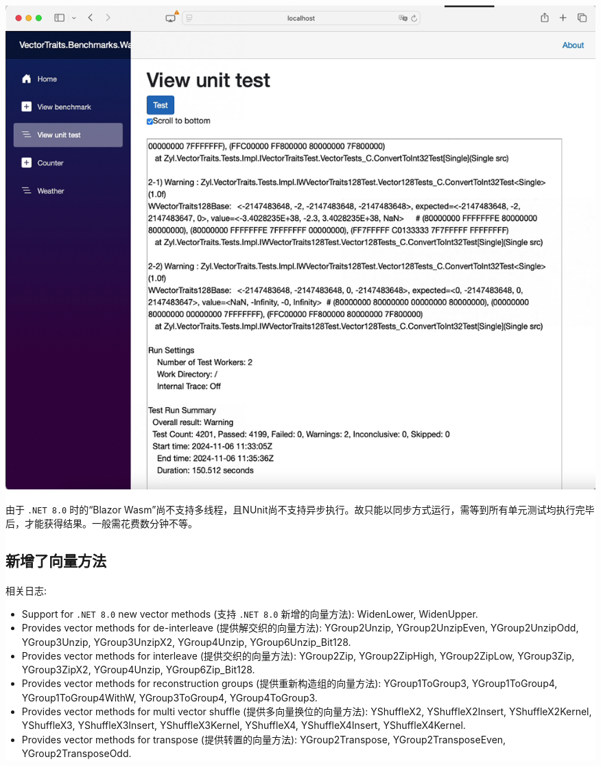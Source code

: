 ![wasm_unit_test.png](../../images/wasm_unit_test.png)

由于 `.NET 8.0` 时的“Blazor Wasm”尚不支持多线程，且NUnit尚不支持异步执行。故只能以同步方式运行，需等到所有单元测试均执行完毕后，才能获得结果。一般需花费数分钟不等。

## 新增了向量方法

相关日志:

- Support for `.NET 8.0` new vector methods (支持 `.NET 8.0` 新增的向量方法): WidenLower, WidenUpper.
- Provides vector methods for de-interleave (提供解交织的向量方法): YGroup2Unzip, YGroup2UnzipEven, YGroup2UnzipOdd, YGroup3Unzip, YGroup3UnzipX2, YGroup4Unzip, YGroup6Unzip_Bit128.
- Provides vector methods for interleave (提供交织的向量方法): YGroup2Zip, YGroup2ZipHigh, YGroup2ZipLow, YGroup3Zip, YGroup3ZipX2, YGroup4Unzip, YGroup6Zip_Bit128.
- Provides vector methods for reconstruction groups (提供重新构造组的向量方法): YGroup1ToGroup3, YGroup1ToGroup4, YGroup1ToGroup4WithW, YGroup3ToGroup4, YGroup4ToGroup3.
- Provides vector methods for multi vector shuffle (提供多向量换位的向量方法): YShuffleX2, YShuffleX2Insert, YShuffleX2Kernel, YShuffleX3, YShuffleX3Insert, YShuffleX3Kernel, YShuffleX4, YShuffleX4Insert, YShuffleX4Kernel.
- Provides vector methods for transpose (提供转置的向量方法): YGroup2Transpose, YGroup2TransposeEven, YGroup2TransposeOdd.
